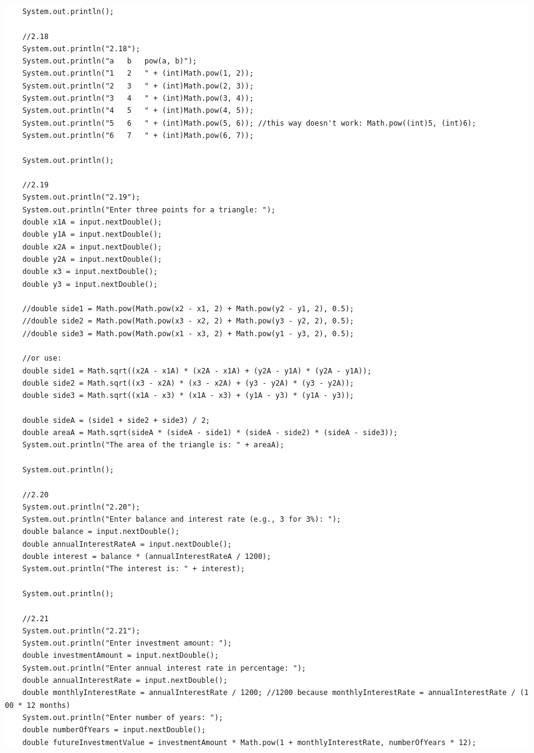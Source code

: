 		System.out.println();

		//2.18
		System.out.println("2.18");
		System.out.println("a   b   pow(a, b)");
		System.out.println("1   2   " + (int)Math.pow(1, 2));
		System.out.println("2   3   " + (int)Math.pow(2, 3));
		System.out.println("3   4   " + (int)Math.pow(3, 4));
		System.out.println("4   5   " + (int)Math.pow(4, 5));
		System.out.println("5   6   " + (int)Math.pow(5, 6)); //this way doesn't work: Math.pow((int)5, (int)6);
		System.out.println("6   7   " + (int)Math.pow(6, 7)); 
		
		System.out.println();
		
		//2.19
		System.out.println("2.19");
		System.out.println("Enter three points for a triangle: ");
		double x1A = input.nextDouble();
		double y1A = input.nextDouble();
		double x2A = input.nextDouble();
		double y2A = input.nextDouble();		
		double x3 = input.nextDouble();
		double y3 = input.nextDouble();
		
		//double side1 = Math.pow(Math.pow(x2 - x1, 2) + Math.pow(y2 - y1, 2), 0.5);
		//double side2 = Math.pow(Math.pow(x3 - x2, 2) + Math.pow(y3 - y2, 2), 0.5);
		//double side3 = Math.pow(Math.pow(x1 - x3, 2) + Math.pow(y1 - y3, 2), 0.5);
		
		//or use:
		double side1 = Math.sqrt((x2A - x1A) * (x2A - x1A) + (y2A - y1A) * (y2A - y1A)); 
		double side2 = Math.sqrt((x3 - x2A) * (x3 - x2A) + (y3 - y2A) * (y3 - y2A)); 
		double side3 = Math.sqrt((x1A - x3) * (x1A - x3) + (y1A - y3) * (y1A - y3)); 
		
		double sideA = (side1 + side2 + side3) / 2;
		double areaA = Math.sqrt(sideA * (sideA - side1) * (sideA - side2) * (sideA - side3));
		System.out.println("The area of the triangle is: " + areaA); 
		
		System.out.println();
		
		//2.20
		System.out.println("2.20");
		System.out.println("Enter balance and interest rate (e.g., 3 for 3%): ");
		double balance = input.nextDouble();
		double annualInterestRateA = input.nextDouble();
		double interest = balance * (annualInterestRateA / 1200);
		System.out.println("The interest is: " + interest); 
		
		System.out.println();
		
		//2.21
		System.out.println("2.21");
		System.out.println("Enter investment amount: ");
		double investmentAmount = input.nextDouble();
		System.out.println("Enter annual interest rate in percentage: ");
		double annualInterestRate = input.nextDouble();
		double monthlyInterestRate = annualInterestRate / 1200; //1200 because monthlyInterestRate = annualInterestRate / (100 * 12 months)
		System.out.println("Enter number of years: ");
		double numberOfYears = input.nextDouble();
		double futureInvestmentValue = investmentAmount * Math.pow(1 + monthlyInterestRate, numberOfYears * 12);
		